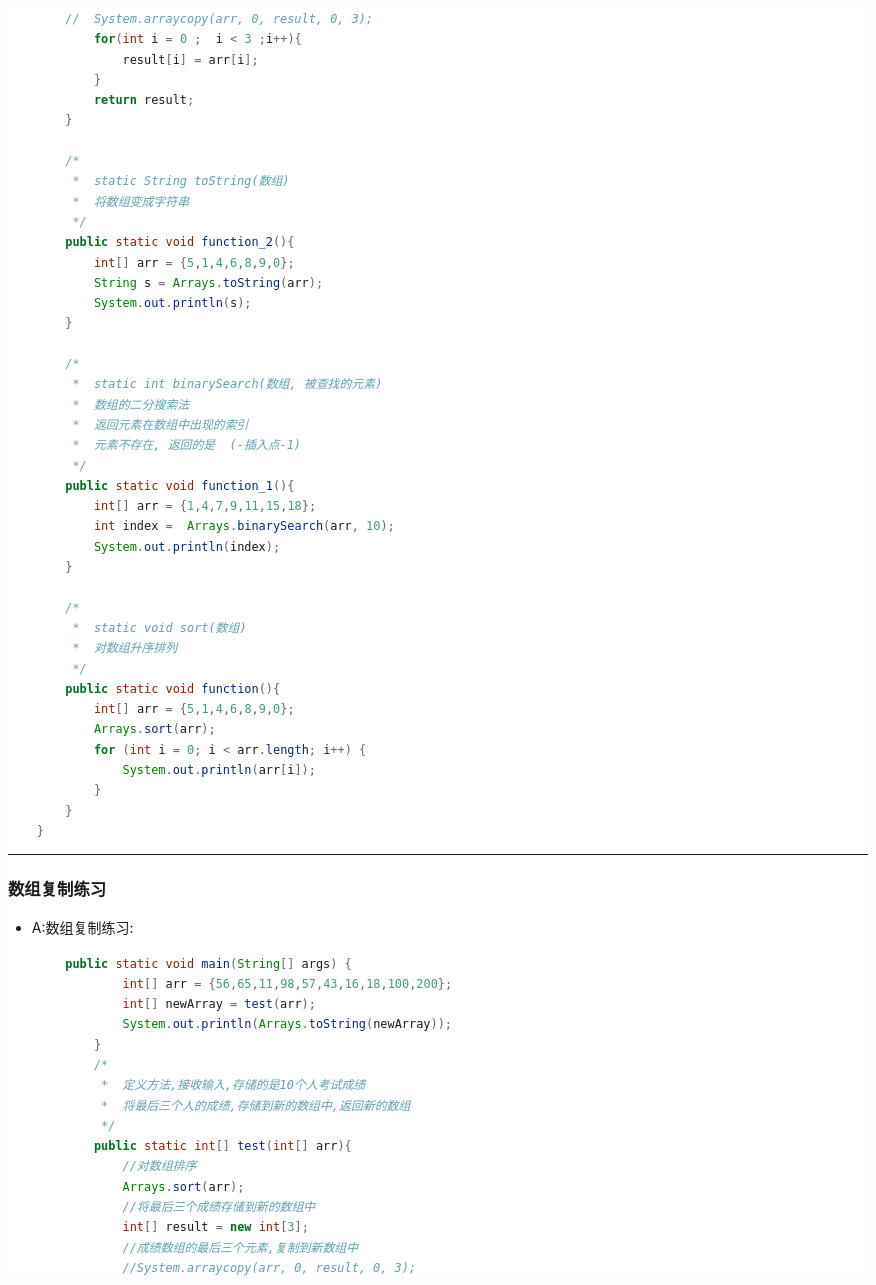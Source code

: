 ```java
    	//	System.arraycopy(arr, 0, result, 0, 3);
    		for(int i = 0 ;  i < 3 ;i++){
    			result[i] = arr[i];
    		}
    		return result;
    	}
    	
    	/*
    	 *  static String toString(数组)
    	 *  将数组变成字符串
    	 */
    	public static void function_2(){
    		int[] arr = {5,1,4,6,8,9,0};
    		String s = Arrays.toString(arr);
    		System.out.println(s);
    	}
    	
    	/*
    	 *  static int binarySearch(数组, 被查找的元素)
    	 *  数组的二分搜索法
    	 *  返回元素在数组中出现的索引
    	 *  元素不存在, 返回的是  (-插入点-1)
    	 */
    	public static void function_1(){
    		int[] arr = {1,4,7,9,11,15,18};
    	    int index =  Arrays.binarySearch(arr, 10);
    	    System.out.println(index);
    	}
    	
    	/*
    	 *  static void sort(数组)
    	 *  对数组升序排列
    	 */
    	public static void function(){
    		int[] arr = {5,1,4,6,8,9,0};
    		Arrays.sort(arr);
    		for (int i = 0; i < arr.length; i++) {
    			System.out.println(arr[i]);
    		}
    	}
    }
```
- - - 

###	数组复制练习
* A:数组复制练习:
```java
	    public static void main(String[] args) {
	    		int[] arr = {56,65,11,98,57,43,16,18,100,200};
	    		int[] newArray = test(arr);
	    		System.out.println(Arrays.toString(newArray));
	    	}
	    	/*
	    	 *  定义方法,接收输入,存储的是10个人考试成绩
	    	 *  将最后三个人的成绩,存储到新的数组中,返回新的数组
	    	 */
	    	public static int[] test(int[] arr){
	    		//对数组排序
	    		Arrays.sort(arr);
	    		//将最后三个成绩存储到新的数组中
	    		int[] result = new int[3];
	    		//成绩数组的最后三个元素,复制到新数组中
	    	    //System.arraycopy(arr, 0, result, 0, 3);
```